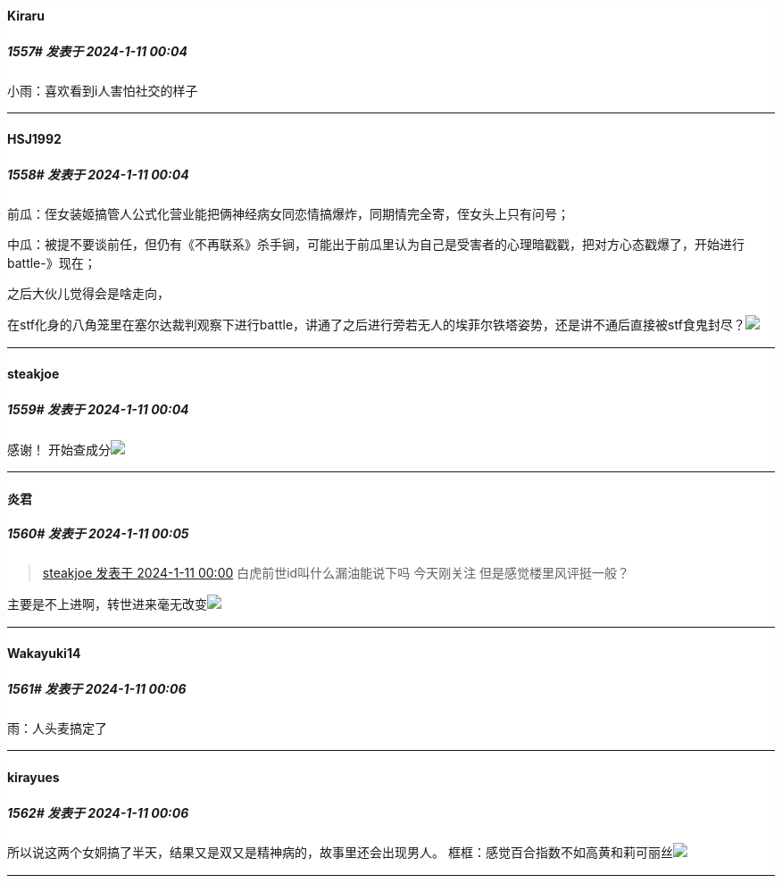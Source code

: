 ####  Kiraru  
##### 1557#       发表于 2024-1-11 00:04

小雨：喜欢看到i人害怕社交的样子

*****

####  HSJ1992  
##### 1558#       发表于 2024-1-11 00:04

前瓜：侄女装姬搞管人公式化营业能把俩神经病女同恋情搞爆炸，同期情完全寄，侄女头上只有问号；

中瓜：被提不要谈前任，但仍有《不再联系》杀手锏，可能出于前瓜里认为自己是受害者的心理暗戳戳，把对方心态戳爆了，开始进行battle-》现在；

之后大伙儿觉得会是啥走向，

在stf化身的八角笼里在塞尔达裁判观察下进行battle，讲通了之后进行旁若无人的埃菲尔铁塔姿势，还是讲不通后直接被stf食鬼封尽？<img src="https://static.saraba1st.com/image/smiley/face2017/067.png" referrerpolicy="no-referrer">

*****

####  steakjoe  
##### 1559#       发表于 2024-1-11 00:04

感谢！ 开始查成分<img src="https://static.saraba1st.com/image/smiley/face2017/032.png" referrerpolicy="no-referrer">

*****

####  炎君  
##### 1560#       发表于 2024-1-11 00:05

<blockquote><a href="httphttps://bbs.saraba1st.com/2b/forum.php?mod=redirect&amp;goto=findpost&amp;pid=63609454&amp;ptid=2167406" target="_blank">steakjoe 发表于 2024-1-11 00:00</a>
白虎前世id叫什么漏油能说下吗 今天刚关注 但是感觉楼里风评挺一般？</blockquote>
主要是不上进啊，转世进来毫无改变<img src="https://static.saraba1st.com/image/smiley/face2017/003.png" referrerpolicy="no-referrer">


*****

####  Wakayuki14  
##### 1561#       发表于 2024-1-11 00:06

雨：人头麦搞定了

*****

####  kirayues  
##### 1562#       发表于 2024-1-11 00:06

所以说这两个女姛搞了半天，结果又是双又是精神病的，故事里还会出现男人。
框框：感觉百合指数不如高黄和莉可丽丝<img src="https://static.saraba1st.com/image/smiley/face2017/004.gif" referrerpolicy="no-referrer">

*****
